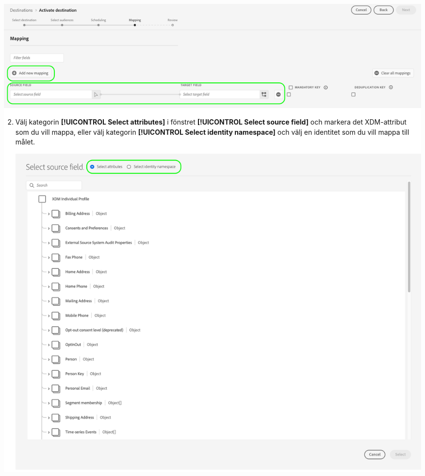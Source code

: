    ![Skärmbilden i Experience Platform UI visar skärmen Mappning.](../../assets/catalog/advertising/liveramp-onboarding/liveramp-add-new-mapping.png)

2. Välj kategorin **[!UICONTROL Select attributes]** i fönstret **[!UICONTROL Select source field]** och markera det XDM-attribut som du vill mappa, eller välj kategorin **[!UICONTROL Select identity namespace]** och välj en identitet som du vill mappa till målet.

   ![Experience Platform-användargränssnitt med skärmen för källmappning.](../../assets/catalog/advertising/liveramp-onboarding/liveramp-source-mapping.png)
